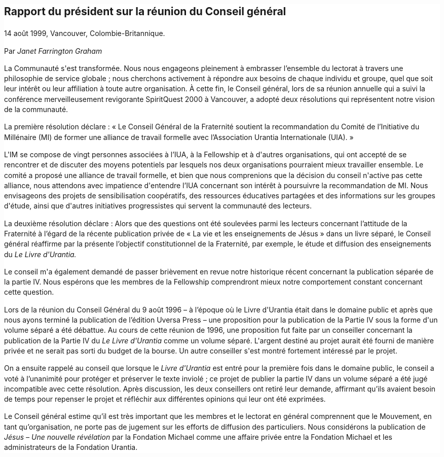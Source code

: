 ## Rapport du président sur la réunion du Conseil général

14 août 1999, Vancouver, Colombie-Britannique.  

Par _Janet Farrington Graham_

La Communauté s'est transformée. Nous nous engageons pleinement à embrasser l’ensemble du lectorat à travers une philosophie de service globale ; nous cherchons activement à répondre aux besoins de chaque individu et groupe, quel que soit leur intérêt ou leur affiliation à toute autre organisation. À cette fin, le Conseil général, lors de sa réunion annuelle qui a suivi la conférence merveilleusement revigorante SpiritQuest 2000 à Vancouver, a adopté deux résolutions qui représentent notre vision de la communauté.

La première résolution déclare : « Le Conseil Général de la Fraternité soutient la recommandation du Comité de l’Initiative du Millénaire (MI) de former une alliance de travail formelle avec l’Association Urantia Internationale (UIA). »

L'IM se compose de vingt personnes associées à l’IUA, à la Fellowship et à d'autres organisations, qui ont accepté de se rencontrer et de discuter des moyens potentiels par lesquels nos deux organisations pourraient mieux travailler ensemble. Le comité a proposé une alliance de travail formelle, et bien que nous comprenions que la décision du conseil n'active pas cette alliance, nous attendons avec impatience d'entendre l’IUA concernant son intérêt à poursuivre la recommandation de MI. Nous envisageons des projets de sensibilisation coopératifs, des ressources éducatives partagées et des informations sur les groupes d'étude, ainsi que d'autres initiatives progressistes qui servent la communauté des lecteurs.

La deuxième résolution déclare : Alors que des questions ont été soulevées parmi les lecteurs concernant l’attitude de la Fraternité à l’égard de la récente publication privée de « La vie et les enseignements de Jésus » dans un livre séparé, le Conseil général réaffirme par la présente l’objectif constitutionnel de la Fraternité, par exemple, le étude et diffusion des enseignements du _Le Livre d'Urantia._

Le conseil m'a également demandé de passer brièvement en revue notre historique récent concernant la publication séparée de la partie IV. Nous espérons que les membres de la Fellowship comprendront mieux notre comportement constant concernant cette question.

Lors de la réunion du Conseil Général du 9 août 1996 – à l’époque où le Livre d'Urantia était dans le domaine public et après que nous ayons terminé la publication de l’édition Uversa Press – une proposition pour la publication de la Partie IV sous la forme d'un volume séparé a été débattue.  Au cours de cette réunion de 1996, une proposition fut faite par un conseiller concernant la publication de la Partie IV du _Le Livre d'Urantia_ comme un volume séparé. L'argent destiné au projet aurait été fourni de manière privée et ne serait pas sorti du budget de la bourse. Un autre conseiller s'est montré fortement intéressé par le projet.

On a ensuite rappelé au conseil que lorsque le _Livre d'Urantia_ est entré pour la première fois dans le domaine public, le conseil a voté à l’unanimité pour protéger et préserver le texte inviolé ; ce projet de publier la partie IV dans un volume séparé a été jugé incompatible avec cette résolution. Après discussion, les deux conseillers ont retiré leur demande, affirmant qu’ils avaient besoin de temps pour repenser le projet et réfléchir aux différentes opinions qui leur ont été exprimées.

Le Conseil général estime qu’il est très important que les membres et le lectorat en général comprennent que le Mouvement, en tant qu’organisation, ne porte pas de jugement sur les efforts de diffusion des particuliers. Nous considérons la publication de _Jésus – Une nouvelle révélation_ par la Fondation Michael comme une affaire privée entre la Fondation Michael et les administrateurs de la Fondation Urantia.
